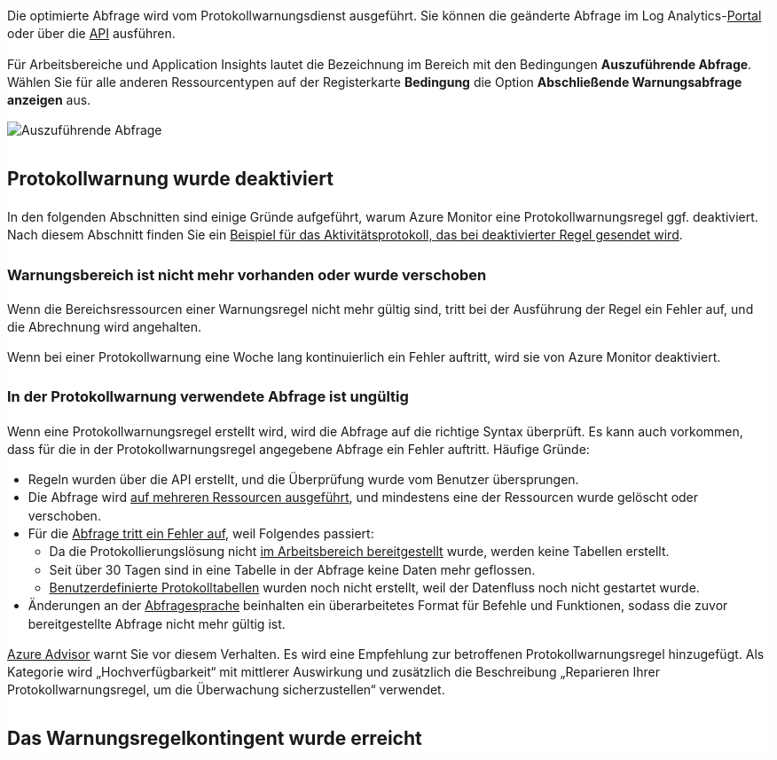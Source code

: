 Die optimierte Abfrage wird vom Protokollwarnungsdienst ausgeführt. Sie können die geänderte Abfrage im Log Analytics-[Portal](../logs/log-query-overview.md) oder über die [API](/rest/api/loganalytics/) ausführen.

Für Arbeitsbereiche und Application Insights lautet die Bezeichnung im Bereich mit den Bedingungen **Auszuführende Abfrage**. Wählen Sie für alle anderen Ressourcentypen auf der Registerkarte **Bedingung** die Option **Abschließende Warnungsabfrage anzeigen** aus.

![Auszuführende Abfrage](media/alerts-troubleshoot-log/LogAlertPreview.png)

## <a name="log-alert-was-disabled"></a>Protokollwarnung wurde deaktiviert

In den folgenden Abschnitten sind einige Gründe aufgeführt, warum Azure Monitor eine Protokollwarnungsregel ggf. deaktiviert. Nach diesem Abschnitt finden Sie ein [Beispiel für das Aktivitätsprotokoll, das bei deaktivierter Regel gesendet wird](#activity-log-example-when-rule-is-disabled).

### <a name="alert-scope-no-longer-exists-or-was-moved"></a>Warnungsbereich ist nicht mehr vorhanden oder wurde verschoben

Wenn die Bereichsressourcen einer Warnungsregel nicht mehr gültig sind, tritt bei der Ausführung der Regel ein Fehler auf, und die Abrechnung wird angehalten.

Wenn bei einer Protokollwarnung eine Woche lang kontinuierlich ein Fehler auftritt, wird sie von Azure Monitor deaktiviert.

### <a name="query-used-in-a-log-alert-isnt-valid"></a>In der Protokollwarnung verwendete Abfrage ist ungültig

Wenn eine Protokollwarnungsregel erstellt wird, wird die Abfrage auf die richtige Syntax überprüft. Es kann auch vorkommen, dass für die in der Protokollwarnungsregel angegebene Abfrage ein Fehler auftritt. Häufige Gründe:

- Regeln wurden über die API erstellt, und die Überprüfung wurde vom Benutzer übersprungen.
- Die Abfrage wird [auf mehreren Ressourcen ausgeführt](../logs/cross-workspace-query.md), und mindestens eine der Ressourcen wurde gelöscht oder verschoben.
- Für die [Abfrage tritt ein Fehler auf](https://dev.loganalytics.io/documentation/Using-the-API/Errors), weil Folgendes passiert:
    - Da die Protokollierungslösung nicht [im Arbeitsbereich bereitgestellt](../insights/solutions.md#install-a-monitoring-solution) wurde, werden keine Tabellen erstellt.
    - Seit über 30 Tagen sind in eine Tabelle in der Abfrage keine Daten mehr geflossen.
    - [Benutzerdefinierte Protokolltabellen](../agents/data-sources-custom-logs.md) wurden noch nicht erstellt, weil der Datenfluss noch nicht gestartet wurde.
- Änderungen an der [Abfragesprache](/azure/kusto/query/) beinhalten ein überarbeitetes Format für Befehle und Funktionen, sodass die zuvor bereitgestellte Abfrage nicht mehr gültig ist.

[Azure Advisor](../../advisor/advisor-overview.md) warnt Sie vor diesem Verhalten. Es wird eine Empfehlung zur betroffenen Protokollwarnungsregel hinzugefügt. Als Kategorie wird „Hochverfügbarkeit“ mit mittlerer Auswirkung und zusätzlich die Beschreibung „Reparieren Ihrer Protokollwarnungsregel, um die Überwachung sicherzustellen“ verwendet.

## <a name="alert-rule-quota-was-reached"></a>Das Warnungsregelkontingent wurde erreicht
